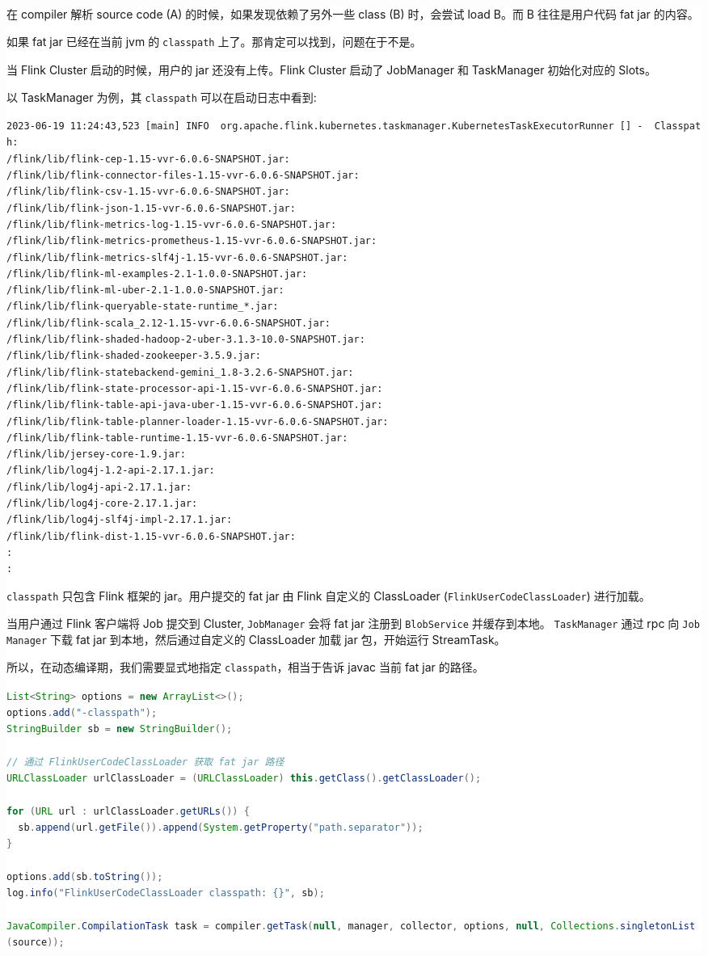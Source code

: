 在 compiler 解析 source code (A) 的时候，如果发现依赖了另外一些 class (B) 时，会尝试 load B。而 B 往往是用户代码 fat jar 的内容。

如果 fat jar 已经在当前 jvm 的 `classpath` 上了。那肯定可以找到，问题在于不是。

当 Flink Cluster 启动的时候，用户的 jar 还没有上传。Flink Cluster 启动了 JobManager 和 TaskManager 初始化对应的 Slots。

以 TaskManager 为例，其 `classpath` 可以在启动日志中看到:

```
2023-06-19 11:24:43,523 [main] INFO  org.apache.flink.kubernetes.taskmanager.KubernetesTaskExecutorRunner [] -  Classpath: 
/flink/lib/flink-cep-1.15-vvr-6.0.6-SNAPSHOT.jar:
/flink/lib/flink-connector-files-1.15-vvr-6.0.6-SNAPSHOT.jar:
/flink/lib/flink-csv-1.15-vvr-6.0.6-SNAPSHOT.jar:
/flink/lib/flink-json-1.15-vvr-6.0.6-SNAPSHOT.jar:
/flink/lib/flink-metrics-log-1.15-vvr-6.0.6-SNAPSHOT.jar:
/flink/lib/flink-metrics-prometheus-1.15-vvr-6.0.6-SNAPSHOT.jar:
/flink/lib/flink-metrics-slf4j-1.15-vvr-6.0.6-SNAPSHOT.jar:
/flink/lib/flink-ml-examples-2.1-1.0.0-SNAPSHOT.jar:
/flink/lib/flink-ml-uber-2.1-1.0.0-SNAPSHOT.jar:
/flink/lib/flink-queryable-state-runtime_*.jar:
/flink/lib/flink-scala_2.12-1.15-vvr-6.0.6-SNAPSHOT.jar:
/flink/lib/flink-shaded-hadoop-2-uber-3.1.3-10.0-SNAPSHOT.jar:
/flink/lib/flink-shaded-zookeeper-3.5.9.jar:
/flink/lib/flink-statebackend-gemini_1.8-3.2.6-SNAPSHOT.jar:
/flink/lib/flink-state-processor-api-1.15-vvr-6.0.6-SNAPSHOT.jar:
/flink/lib/flink-table-api-java-uber-1.15-vvr-6.0.6-SNAPSHOT.jar:
/flink/lib/flink-table-planner-loader-1.15-vvr-6.0.6-SNAPSHOT.jar:
/flink/lib/flink-table-runtime-1.15-vvr-6.0.6-SNAPSHOT.jar:
/flink/lib/jersey-core-1.9.jar:
/flink/lib/log4j-1.2-api-2.17.1.jar:
/flink/lib/log4j-api-2.17.1.jar:
/flink/lib/log4j-core-2.17.1.jar:
/flink/lib/log4j-slf4j-impl-2.17.1.jar:
/flink/lib/flink-dist-1.15-vvr-6.0.6-SNAPSHOT.jar:
:
:
```

`classpath` 只包含 Flink 框架的 jar。用户提交的 fat jar 由 Flink 自定义的 ClassLoader (`FlinkUserCodeClassLoader`) 进行加载。

当用户通过 Flink 客户端将 Job 提交到 Cluster, `JobManager` 会将 fat jar 注册到 `BlobService` 并缓存到本地。
`TaskManager` 通过 rpc 向 `JobManager` 下载 fat jar 到本地，然后通过自定义的 ClassLoader 加载 jar 包，开始运行 StreamTask。

所以，在动态编译期，我们需要显式地指定 `classpath`，相当于告诉 javac 当前 fat jar 的路径。

```java
List<String> options = new ArrayList<>();
options.add("-classpath");
StringBuilder sb = new StringBuilder();

// 通过 FlinkUserCodeClassLoader 获取 fat jar 路径
URLClassLoader urlClassLoader = (URLClassLoader) this.getClass().getClassLoader();

for (URL url : urlClassLoader.getURLs()) {
  sb.append(url.getFile()).append(System.getProperty("path.separator"));
}

options.add(sb.toString());
log.info("FlinkUserCodeClassLoader classpath: {}", sb);

JavaCompiler.CompilationTask task = compiler.getTask(null, manager, collector, options, null, Collections.singletonList(source));
```
